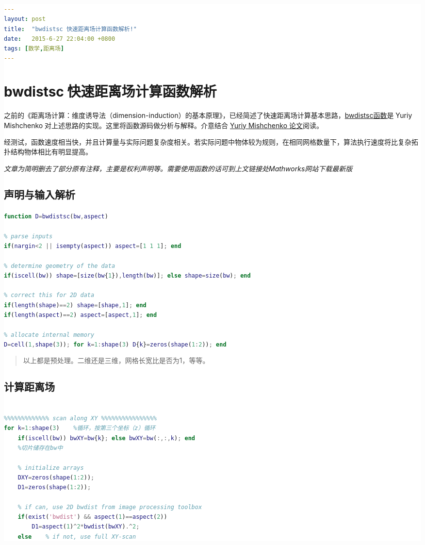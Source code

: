 ```yaml
---
layout: post
title:  "bwdistsc 快速距离场计算函数解析!"
date:   2015-6-27 22:04:00 +0800
tags: [数学,距离场]
---
```


# bwdistsc 快速距离场计算函数解析

之前的《距离场计算：维度诱导法（dimension-induction）的基本原理》，已经简述了快速距离场计算基本思路，[bwdistsc函数](http://uk.mathworks.com/matlabcentral/fileexchange/15455-3d-euclidean-distance-transform-for-variable-data-aspect-ratio)是 Yuriy Mishchenko 对上述思路的实现。这里将函数源码做分析与解释。介意结合 [Yuriy Mishchenko 论文](http://link.springer.com/article/10.1007%2Fs11760-012-0419-9)阅读。

经测试，函数速度相当快，并且计算量与实际问题复杂度相关。若实际问题中物体较为规则，在相同网格数量下，算法执行速度将比复杂拓扑结构物体相比有明显提高。

*文章为简明删去了部分原有注释，主要是权利声明等。需要使用函数的话可到上文链接处Mathworks网站下载最新版*

## 声明与输入解析

```matlab
function D=bwdistsc(bw,aspect)

% parse inputs
if(nargin<2 || isempty(aspect)) aspect=[1 1 1]; end

% determine geometry of the data
if(iscell(bw)) shape=[size(bw{1}),length(bw)]; else shape=size(bw); end

% correct this for 2D data
if(length(shape)==2) shape=[shape,1]; end
if(length(aspect)==2) aspect=[aspect,1]; end
    
% allocate internal memory
D=cell(1,shape(3)); for k=1:shape(3) D{k}=zeros(shape(1:2)); end
```

>以上都是预处理。二维还是三维，网格长宽比是否为1，等等。

## 计算距离场

```matlab

%%%%%%%%%%%%% scan along XY %%%%%%%%%%%%%%%%
for k=1:shape(3)    %循环，按第三个坐标（z）循环
    if(iscell(bw)) bwXY=bw{k}; else bwXY=bw(:,:,k); end
    %切片储存在bw中
        
    % initialize arrays
    DXY=zeros(shape(1:2));
    D1=zeros(shape(1:2));

    % if can, use 2D bwdist from image processing toolbox    
    if(exist('bwdist') && aspect(1)==aspect(2))
        D1=aspect(1)^2*bwdist(bwXY).^2;
    else    % if not, use full XY-scan
```
